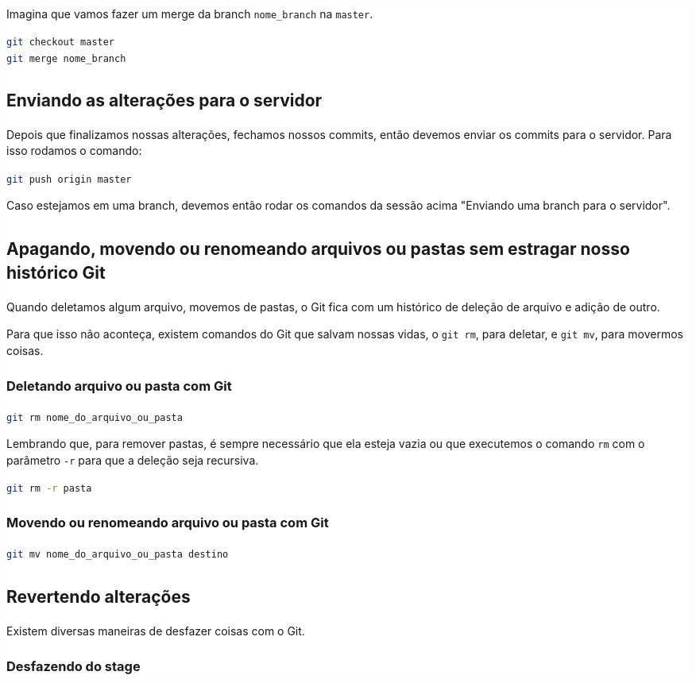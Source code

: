 Imagina que vamos fazer um merge da branch `nome_branch` na `master`.

```bash
git checkout master
git merge nome_branch
```

## <a name='Enviandoasalteraesparaoservidor'></a>Enviando as alterações para o servidor

Depois que finalizamos nossas alterações, fechamos nossos commits, então devemos enviar os commits para o servidor. Para isso rodamos o comando:

```bash
git push origin master
```

Caso estejamos em uma branch, devemos então rodar os comandos da sessão acima "Enviando uma branch para o servidor".

## <a name='ApagandomovendoourenomeandoarquivosoupastassemestragarnossohistricoGit'></a>Apagando, movendo ou renomeando arquivos ou pastas sem estragar nosso histórico Git

Quando deletamos algum arquivo, movemos de pastas, o Git fica com um histórico de deleção de arquivo e adição de outro.

Para que isso não aconteça, existem comandos do Git que salvam nossas vidas, o `git rm`, para deletar, e `git mv`, para movermos coisas.

### <a name='DeletandoarquivooupastacomGit'></a>Deletando arquivo ou pasta com Git

```bash
git rm nome_do_arquivo_ou_pasta
```

Lembrando que, para remover pastas, é sempre necessário que ela esteja vazia ou que executemos o comando `rm` com o parâmetro `-r` para que a deleção seja recursiva.

```bash
git rm -r pasta
```

### <a name='MovendoourenomeandoarquivooupastacomGit'></a>Movendo ou renomeando arquivo ou pasta com Git

```bash
git mv nome_do_arquivo_ou_pasta destino
```

## <a name='Revertendoalteraes'></a>Revertendo alterações

Existem diversas maneiras de desfazer coisas com o Git.

### <a name='Desfazendodostage'></a>Desfazendo do stage
